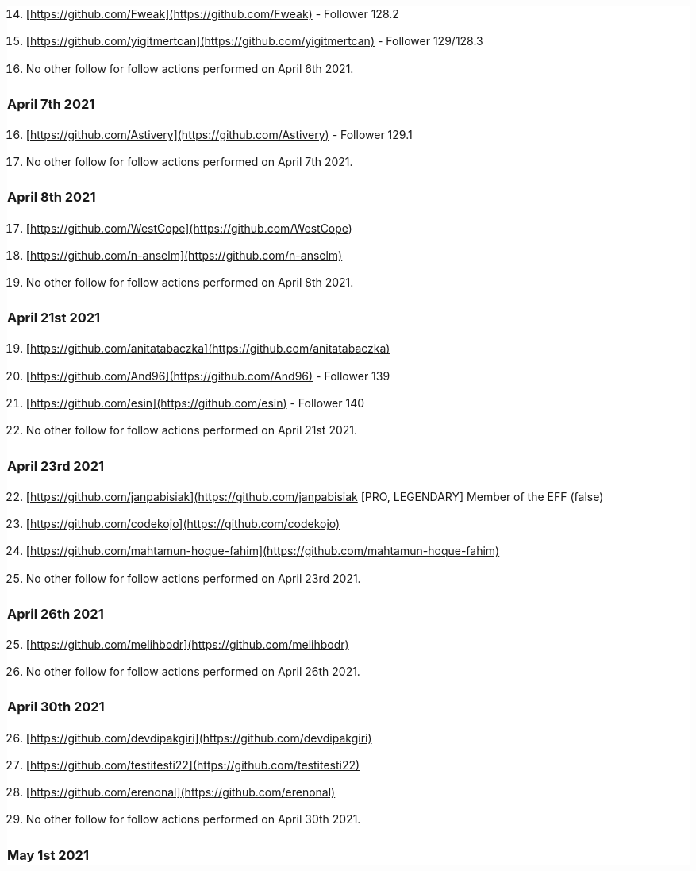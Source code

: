 14. [https://github.com/Fweak](https://github.com/Fweak) - Follower 128.2

15. [https://github.com/yigitmertcan](https://github.com/yigitmertcan) - Follower 129/128.3

16. No other follow for follow actions performed on April 6th 2021.

### April 7th 2021

16. [https://github.com/Astivery](https://github.com/Astivery) - Follower 129.1

17. No other follow for follow actions performed on April 7th 2021.

### April 8th 2021

17. [https://github.com/WestCope](https://github.com/WestCope)

18. [https://github.com/n-anselm](https://github.com/n-anselm)

19. No other follow for follow actions performed on April 8th 2021.

### April 21st 2021

19. [https://github.com/anitatabaczka](https://github.com/anitatabaczka)

20. [https://github.com/And96](https://github.com/And96) - Follower 139

21. [https://github.com/esin](https://github.com/esin) - Follower 140

22. No other follow for follow actions performed on April 21st 2021.

### April 23rd 2021

22. [https://github.com/janpabisiak](https://github.com/janpabisiak [PRO, LEGENDARY] Member of the EFF (false)

23. [https://github.com/codekojo](https://github.com/codekojo)

24. [https://github.com/mahtamun-hoque-fahim](https://github.com/mahtamun-hoque-fahim)

25. No other follow for follow actions performed on April 23rd 2021.

### April 26th 2021

25. [https://github.com/melihbodr](https://github.com/melihbodr)

26. No other follow for follow actions performed on April 26th 2021.

### April 30th 2021

26. [https://github.com/devdipakgiri](https://github.com/devdipakgiri)

27. [https://github.com/testitesti22](https://github.com/testitesti22)

28. [https://github.com/erenonal](https://github.com/erenonal)

29. No other follow for follow actions performed on April 30th 2021.

### May 1st 2021
